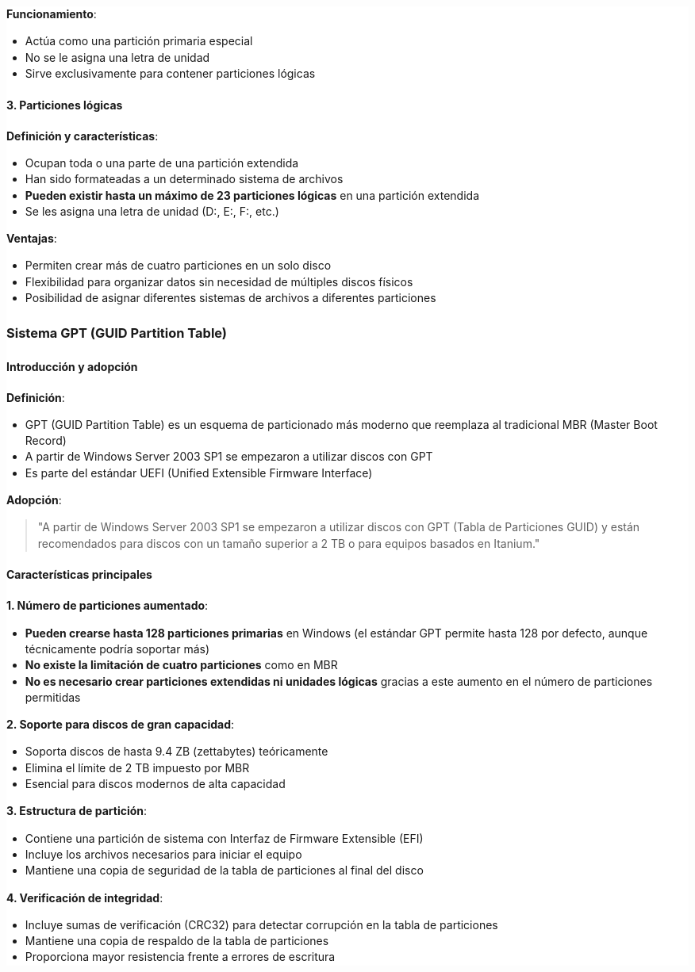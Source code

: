 **Funcionamiento**:
- Actúa como una partición primaria especial
- No se le asigna una letra de unidad
- Sirve exclusivamente para contener particiones lógicas

#### 3. Particiones lógicas

**Definición y características**:
- Ocupan toda o una parte de una partición extendida
- Han sido formateadas a un determinado sistema de archivos
- **Pueden existir hasta un máximo de 23 particiones lógicas** en una partición extendida
- Se les asigna una letra de unidad (D:, E:, F:, etc.)

**Ventajas**:
- Permiten crear más de cuatro particiones en un solo disco
- Flexibilidad para organizar datos sin necesidad de múltiples discos físicos
- Posibilidad de asignar diferentes sistemas de archivos a diferentes particiones

### Sistema GPT (GUID Partition Table)

#### Introducción y adopción

**Definición**:
- GPT (GUID Partition Table) es un esquema de particionado más moderno que reemplaza al tradicional MBR (Master Boot Record)
- A partir de Windows Server 2003 SP1 se empezaron a utilizar discos con GPT
- Es parte del estándar UEFI (Unified Extensible Firmware Interface)

**Adopción**:
> "A partir de Windows Server 2003 SP1 se empezaron a utilizar discos con GPT (Tabla de Particiones GUID) y están recomendados para discos con un tamaño superior a 2 TB o para equipos basados en Itanium."

#### Características principales

**1. Número de particiones aumentado**:
- **Pueden crearse hasta 128 particiones primarias** en Windows (el estándar GPT permite hasta 128 por defecto, aunque técnicamente podría soportar más)
- **No existe la limitación de cuatro particiones** como en MBR
- **No es necesario crear particiones extendidas ni unidades lógicas** gracias a este aumento en el número de particiones permitidas

**2. Soporte para discos de gran capacidad**:
- Soporta discos de hasta 9.4 ZB (zettabytes) teóricamente
- Elimina el límite de 2 TB impuesto por MBR
- Esencial para discos modernos de alta capacidad

**3. Estructura de partición**:
- Contiene una partición de sistema con Interfaz de Firmware Extensible (EFI)
- Incluye los archivos necesarios para iniciar el equipo
- Mantiene una copia de seguridad de la tabla de particiones al final del disco

**4. Verificación de integridad**:
- Incluye sumas de verificación (CRC32) para detectar corrupción en la tabla de particiones
- Mantiene una copia de respaldo de la tabla de particiones
- Proporciona mayor resistencia frente a errores de escritura
